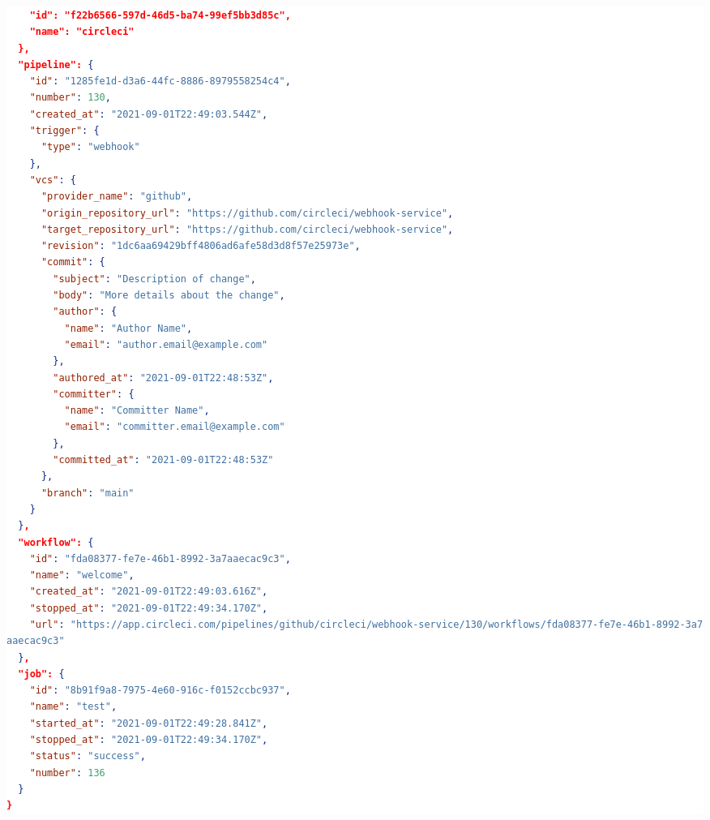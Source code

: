 ```json
    "id": "f22b6566-597d-46d5-ba74-99ef5bb3d85c",
    "name": "circleci"
  },
  "pipeline": {
    "id": "1285fe1d-d3a6-44fc-8886-8979558254c4",
    "number": 130,
    "created_at": "2021-09-01T22:49:03.544Z",
    "trigger": {
      "type": "webhook"
    },
    "vcs": {
      "provider_name": "github",
      "origin_repository_url": "https://github.com/circleci/webhook-service",
      "target_repository_url": "https://github.com/circleci/webhook-service",
      "revision": "1dc6aa69429bff4806ad6afe58d3d8f57e25973e",
      "commit": {
        "subject": "Description of change",
        "body": "More details about the change",
        "author": {
          "name": "Author Name",
          "email": "author.email@example.com"
        },
        "authored_at": "2021-09-01T22:48:53Z",
        "committer": {
          "name": "Committer Name",
          "email": "committer.email@example.com"
        },
        "committed_at": "2021-09-01T22:48:53Z"
      },
      "branch": "main"
    }
  },
  "workflow": {
    "id": "fda08377-fe7e-46b1-8992-3a7aaecac9c3",
    "name": "welcome",
    "created_at": "2021-09-01T22:49:03.616Z",
    "stopped_at": "2021-09-01T22:49:34.170Z",
    "url": "https://app.circleci.com/pipelines/github/circleci/webhook-service/130/workflows/fda08377-fe7e-46b1-8992-3a7aaecac9c3"
  },
  "job": {
    "id": "8b91f9a8-7975-4e60-916c-f0152ccbc937",
    "name": "test",
    "started_at": "2021-09-01T22:49:28.841Z",
    "stopped_at": "2021-09-01T22:49:34.170Z",
    "status": "success",
    "number": 136
  }
}
```
